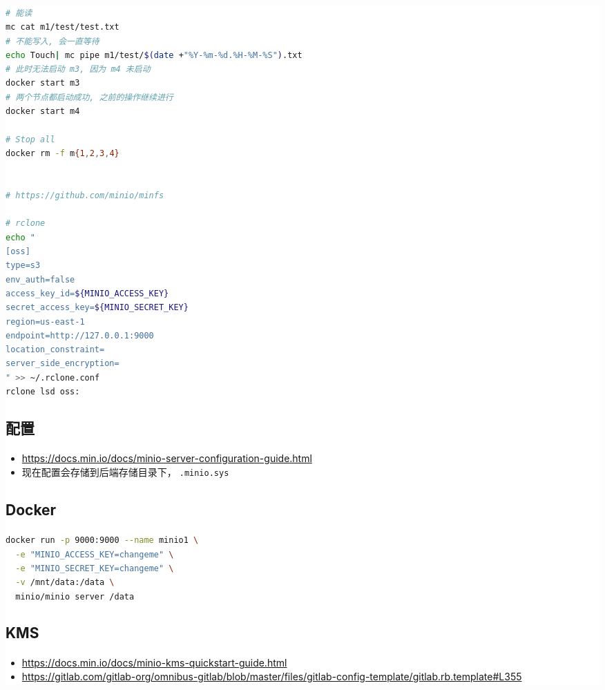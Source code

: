 ```bash
# 能读
mc cat m1/test/test.txt
# 不能写入, 会一直等待
echo Touch| mc pipe m1/test/$(date +"%Y-%m-%d.%H-%M-%S").txt
# 此时无法启动 m3, 因为 m4 未启动
docker start m3
# 两个节点都启动成功, 之前的操作继续进行
docker start m4

# Stop all
docker rm -f m{1,2,3,4}


# https://github.com/minio/minfs

# rclone
echo "
[oss]
type=s3
env_auth=false
access_key_id=${MINIO_ACCESS_KEY}
secret_access_key=${MINIO_SECRET_KEY}
region=us-east-1
endpoint=http://127.0.0.1:9000
location_constraint=
server_side_encryption=
" >> ~/.rclone.conf
rclone lsd oss:

```

## 配置
* https://docs.min.io/docs/minio-server-configuration-guide.html
* 现在配置会存储到后端存储目录下， `.minio.sys`

## Docker

```bash
docker run -p 9000:9000 --name minio1 \
  -e "MINIO_ACCESS_KEY=changeme" \
  -e "MINIO_SECRET_KEY=changeme" \
  -v /mnt/data:/data \
  minio/minio server /data
```

## KMS

- https://docs.min.io/docs/minio-kms-quickstart-guide.html
- https://gitlab.com/gitlab-org/omnibus-gitlab/blob/master/files/gitlab-config-template/gitlab.rb.template#L355

